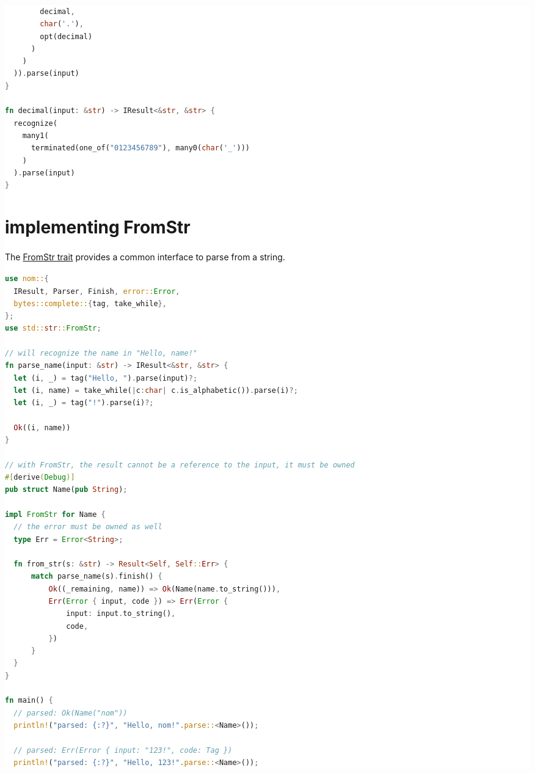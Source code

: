 ```rust
        decimal,
        char('.'),
        opt(decimal)
      )
    )
  )).parse(input)
}

fn decimal(input: &str) -> IResult<&str, &str> {
  recognize(
    many1(
      terminated(one_of("0123456789"), many0(char('_')))
    )
  ).parse(input)
}
```

# implementing FromStr

The [FromStr trait](https://doc.rust-lang.org/std/str/trait.FromStr.html) provides
a common interface to parse from a string.

```rust
use nom::{
  IResult, Parser, Finish, error::Error,
  bytes::complete::{tag, take_while},
};
use std::str::FromStr;

// will recognize the name in "Hello, name!"
fn parse_name(input: &str) -> IResult<&str, &str> {
  let (i, _) = tag("Hello, ").parse(input)?;
  let (i, name) = take_while(|c:char| c.is_alphabetic()).parse(i)?;
  let (i, _) = tag("!").parse(i)?;

  Ok((i, name))
}

// with FromStr, the result cannot be a reference to the input, it must be owned
#[derive(Debug)]
pub struct Name(pub String);

impl FromStr for Name {
  // the error must be owned as well
  type Err = Error<String>;

  fn from_str(s: &str) -> Result<Self, Self::Err> {
      match parse_name(s).finish() {
          Ok((_remaining, name)) => Ok(Name(name.to_string())),
          Err(Error { input, code }) => Err(Error {
              input: input.to_string(),
              code,
          })
      }
  }
}

fn main() {
  // parsed: Ok(Name("nom"))
  println!("parsed: {:?}", "Hello, nom!".parse::<Name>());

  // parsed: Err(Error { input: "123!", code: Tag })
  println!("parsed: {:?}", "Hello, 123!".parse::<Name>());
```